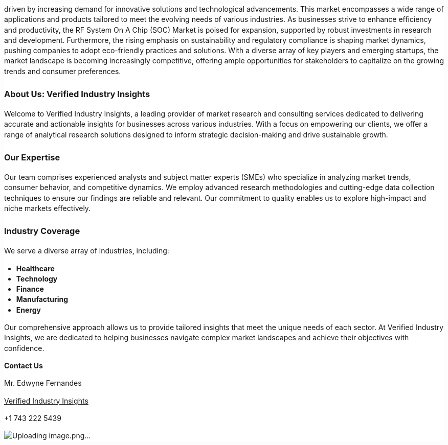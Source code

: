 driven by increasing demand for innovative solutions and technological advancements. This market encompasses a wide range of applications and products tailored to meet the evolving needs of various industries. As businesses strive to enhance efficiency and productivity, the RF System On A Chip (SOC)  Market is poised for expansion, supported by robust investments in research and development. Furthermore, the rising emphasis on sustainability and regulatory compliance is shaping market dynamics, pushing companies to adopt eco-friendly practices and solutions. With a diverse array of key players and emerging startups, the market landscape is becoming increasingly competitive, offering ample opportunities for stakeholders to capitalize on the growing trends and consumer preferences.</p><h3>About Us: Verified Industry Insights</h3><p>Welcome to Verified Industry Insights, a leading provider of market research and consulting services dedicated to delivering accurate and actionable insights for businesses across various industries. With a focus on empowering our clients, we offer a range of analytical research solutions designed to inform strategic decision-making and drive sustainable growth.</p><h3>Our Expertise</h3><p>Our team comprises experienced analysts and subject matter experts (SMEs) who specialize in analyzing market trends, consumer behavior, and competitive dynamics. We employ advanced research methodologies and cutting-edge data collection techniques to ensure our findings are reliable and relevant. Our commitment to quality enables us to explore high-impact and niche markets effectively.</p><h3>Industry Coverage</h3><p>We serve a diverse array of industries, including:</p><ul><li><strong>Healthcare</strong></li><li><strong>Technology</strong></li><li><strong>Finance</strong></li><li><strong>Manufacturing</strong></li><li><strong>Energy</strong></li></ul><p>Our comprehensive approach allows us to provide tailored insights that meet the unique needs of each sector. At Verified Industry Insights, we are dedicated to helping businesses navigate complex market landscapes and achieve their objectives with confidence.</p><p><strong>Contact Us</strong></p><p>Mr. Edwyne Fernandes</p><p><a href="https://www.verifiedindustryinsights.com/">Verified Industry Insights</a></p><p>+1 743 222 5439</p>
![Uploading image.png…]()
